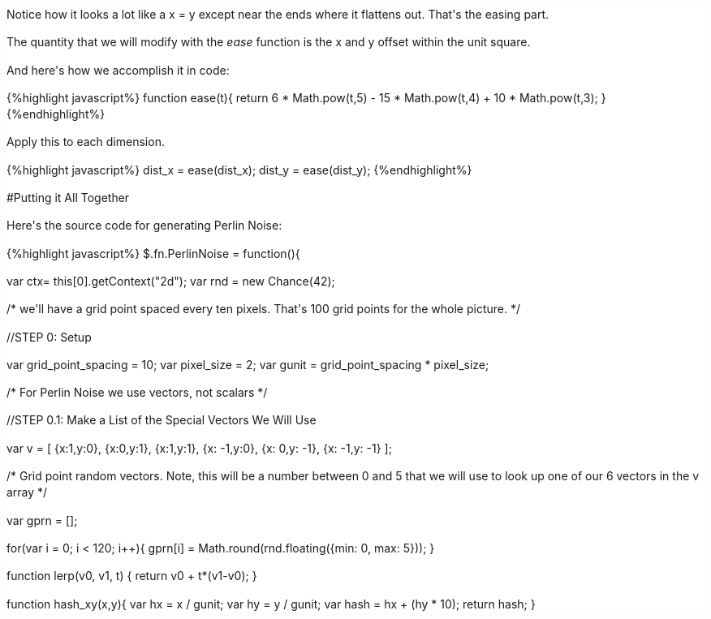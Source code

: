 Notice how it looks a lot like a x = y except near the ends where it flattens out. That's the easing part.

The quantity that we will modify with the *ease* function is the x and y offset within the unit square.

And here's how we accomplish it in code:

{%highlight javascript%}
function ease(t){
  return 6 * Math.pow(t,5) - 15 * Math.pow(t,4) + 10 * Math.pow(t,3);
}
{%endhighlight%}

Apply this to each dimension.

{%highlight javascript%}
dist_x = ease(dist_x);
dist_y = ease(dist_y);
{%endhighlight%}

#Putting it All Together

Here's the source code for generating Perlin Noise:

{%highlight javascript%}
$.fn.PerlinNoise = function(){

  var ctx= this[0].getContext("2d");
  var rnd = new Chance(42);

  /* we'll have a grid point spaced every ten pixels. That's 100 grid points
  for the whole picture. */

  //STEP 0: Setup

  var grid_point_spacing = 10;
  var pixel_size = 2;
  var gunit = grid_point_spacing * pixel_size;

  /* For Perlin Noise we use vectors, not scalars */

  //STEP 0.1: Make a List of the Special Vectors We Will Use

  var v = [
    {x:1,y:0},
    {x:0,y:1},
    {x:1,y:1},
    {x: -1,y:0},
    {x: 0,y: -1},
    {x: -1,y: -1}
  ];

  /* Grid point random vectors. Note, this will be a number between
      0 and 5 that we will use to look up one of our 6 vectors in the v array */

  var gprn = [];

  for(var i = 0; i < 120; i++){
    gprn[i] = Math.round(rnd.floating({min: 0, max: 5}));
  }

  function lerp(v0, v1, t) {
    return v0 + t*(v1-v0);
  }

  function hash_xy(x,y){
    var hx = x / gunit;
    var hy = y / gunit;
    var hash = hx + (hy * 10);
    return hash;
  }


[no-mans-sky]: https://www.youtube.com/watch?v=h-kifCYToAU&spfreload=10
[ken-perlin]: http://en.wikipedia.org/wiki/Ken_Perlin
[making-noise]: http://www.noisemachine.com/talk1/
[matt-zucker]: http://webstaff.itn.liu.se/~stegu/TNM022-2005/perlinnoiselinks/perlin-noise-math-faq.html
[hugo-elias]: http://freespace.virgin.net/hugo.elias/models/m_perlin.htm
[flafla2]: http://flafla2.github.io/2014/08/09/perlinnoise.html
[chancejs]: http://chancejs.com
[khan-academy]: http://www.khanacademy.org/math/linear-algebra
[improving-noise]: http://mrl.nyu.edu/~perlin/paper445.pdf